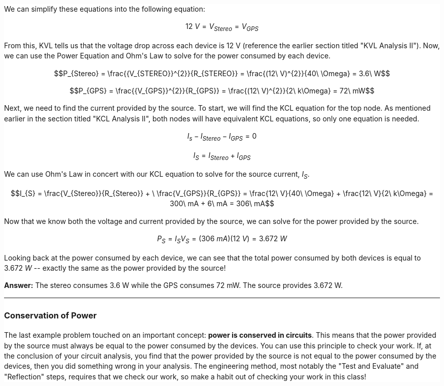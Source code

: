 We can simplify these equations into the following equation:

$$12\ V = V_{Stereo} = V_{GPS}$$

From this, KVL tells us that the voltage drop across each device is 12 V
(reference the earlier section titled "KVL Analysis II"). Now, we can
use the Power Equation and Ohm's Law to solve for the power consumed by
each device.

$$P_{Stereo} = \frac{{V_{STEREO}}^{2}}{R_{STEREO}} = \frac{(12\ V)^{2}}{40\ \Omega} = 3.6\ W$$

$$P_{GPS} = \frac{{V_{GPS}}^{2}}{R_{GPS}} = \frac{(12\ V)^{2}}{2\ k\Omega} = 72\ mW$$

Next, we need to find the current provided by the source. To start, we
will find the KCL equation for the top node. As mentioned earlier in the
section titled "KCL Analysis II", both nodes will have equivalent KCL
equations, so only one equation is needed.

$$I_{s} - I_{Stereo} - I_{GPS} = 0$$

$$I_{S} = I_{Stereo} + I_{GPS}$$

We can use Ohm's Law in concert with our KCL equation to solve for the
source current, *I<sub>S</sub>*.

$$I_{S} = \frac{V_{Stereo}}{R_{Stereo}} + \ \frac{V_{GPS}}{R_{GPS}} = \frac{12\ V}{40\ \Omega} + \frac{12\ V}{2\ k\Omega} = 300\ mA + 6\ mA = 306\ mA$$

Now that we know both the voltage and current provided by the source, we
can solve for the power provided by the source.

$${P_{S} = I}_{S}V_{S} = (306\ mA)(12\ V) = 3.672\ W$$

Looking back at the power consumed by each device, we can see that the
total power consumed by both devices is equal to $3.672\ W$ -- exactly
the same as the power provided by the source!

**Answer:** The stereo consumes 3.6 W while the GPS consumes 72 mW. The
source provides 3.672 W.

-------------------------------------------------------------------------------------------------------------------------------------------
### Conservation of Power

The last example problem touched on an important concept: **power is
conserved in circuits**. This means that the power provided by the
source must always be equal to the power consumed by the devices. You
can use this principle to check your work. If, at the conclusion of your
circuit analysis, you find that the power provided by the source is not
equal to the power consumed by the devices, then you did something wrong
in your analysis. The engineering method, most notably the "Test and
Evaluate" and "Reflection" steps, requires that we check our work, so
make a habit out of checking your work in this class!

[^1]: We can say we have "solved" a circuit once we have found the
    voltage and current for each device. Solving the circuit shown in
    Figure 1 would mean finding $V_{S},\ I_{S},\ V_{R},\ and\ I_{R}$.

[^2]: We will discuss parallel configurations in more detail next
    section.


[^3]: We will discuss series circuits in more detail next section.